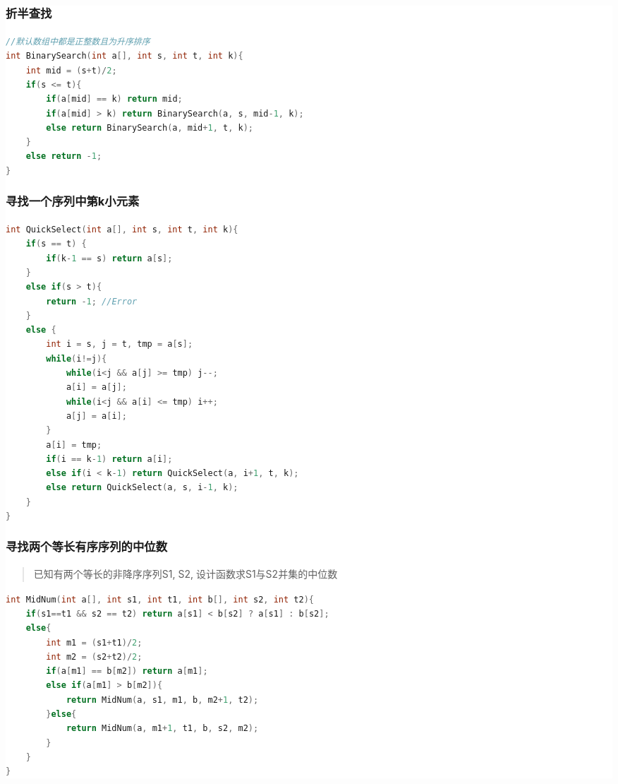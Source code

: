 

### 折半查找

```c
//默认数组中都是正整数且为升序排序
int BinarySearch(int a[], int s, int t, int k){
    int mid = (s+t)/2;
    if(s <= t){
        if(a[mid] == k) return mid;
        if(a[mid] > k) return BinarySearch(a, s, mid-1, k);
        else return BinarySearch(a, mid+1, t, k);
    }
    else return -1;
}
```



### 寻找一个序列中第k小元素

```c
int QuickSelect(int a[], int s, int t, int k){
    if(s == t) {
        if(k-1 == s) return a[s];
    }
    else if(s > t){
        return -1; //Error
    }
    else {
    	int i = s, j = t, tmp = a[s];
        while(i!=j){
            while(i<j && a[j] >= tmp) j--;
            a[i] = a[j];
            while(i<j && a[i] <= tmp) i++;
            a[j] = a[i];
        }
        a[i] = tmp;
        if(i == k-1) return a[i];
        else if(i < k-1) return QuickSelect(a, i+1, t, k);
        else return QuickSelect(a, s, i-1, k);
    }
}
```



### 寻找两个等长有序序列的中位数

> 已知有两个等长的非降序序列S1, S2, 设计函数求S1与S2并集的中位数



```c
int MidNum(int a[], int s1, int t1, int b[], int s2, int t2){
    if(s1==t1 && s2 == t2) return a[s1] < b[s2] ? a[s1] : b[s2];
    else{
        int m1 = (s1+t1)/2;
        int m2 = (s2+t2)/2;
        if(a[m1] == b[m2]) return a[m1];
        else if(a[m1] > b[m2]){
            return MidNum(a, s1, m1, b, m2+1, t2);
        }else{
            return MidNum(a, m1+1, t1, b, s2, m2);
        }
    }
}
```
